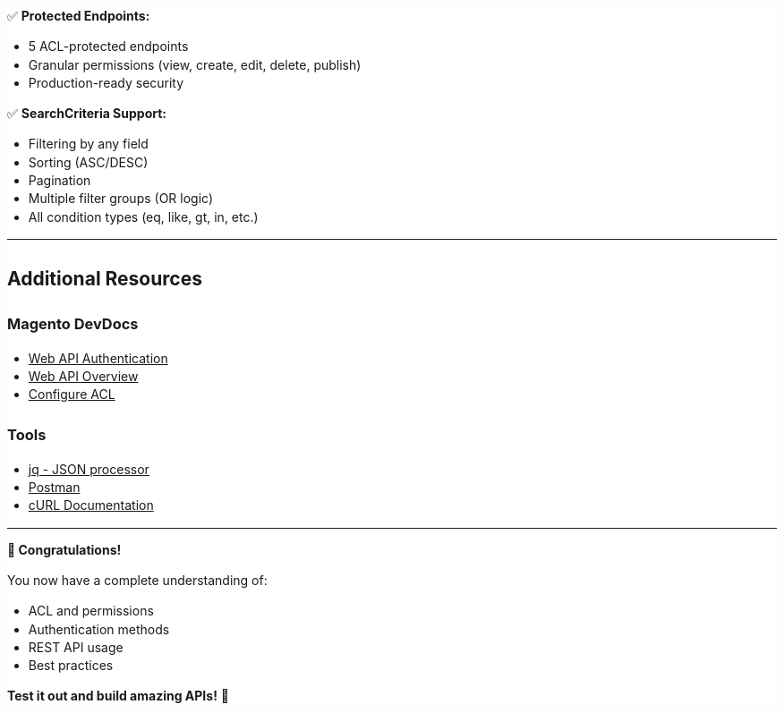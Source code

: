 ✅ **Protected Endpoints:**
- 5 ACL-protected endpoints
- Granular permissions (view, create, edit, delete, publish)
- Production-ready security

✅ **SearchCriteria Support:**
- Filtering by any field
- Sorting (ASC/DESC)
- Pagination
- Multiple filter groups (OR logic)
- All condition types (eq, like, gt, in, etc.)

---

## Additional Resources

### Magento DevDocs
- [Web API Authentication](https://devdocs.magento.com/guides/v2.4/get-started/authentication/gs-authentication.html)
- [Web API Overview](https://devdocs.magento.com/guides/v2.4/rest/bk-rest.html)
- [Configure ACL](https://devdocs.magento.com/guides/v2.4/ext-best-practices/tutorials/create-access-control-list-rule.html)

### Tools
- [jq - JSON processor](https://stedolan.github.io/jq/)
- [Postman](https://www.postman.com/)
- [cURL Documentation](https://curl.se/docs/)

---

**🎉 Congratulations!**

You now have a complete understanding of:
- ACL and permissions
- Authentication methods
- REST API usage
- Best practices

**Test it out and build amazing APIs!** 🚀

